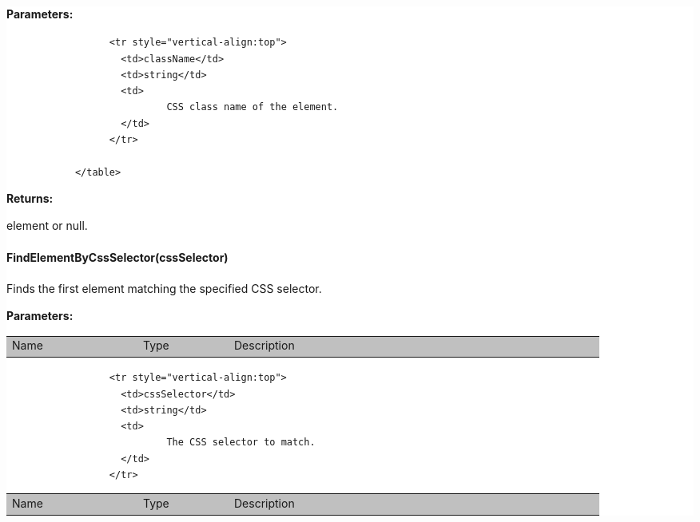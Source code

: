 			
**Parameters:**

<table styleclass="Default" style="cell-padding:2px; border-width:0px; border-spacing:0px; border-collapse:collapse; cell-border-width:1px; border-color:#c0c0c0; border-style:solid;">
  <tr style="vertical-align:top">
	<td style="width:150px; background-color:#c0c0c0;">
	  Name
	</td>
	<td style="width:100px; background-color:#c0c0c0;">
	  Type
	</td>
	<td style="width:450px; background-color:#c0c0c0;">
	  Description
	</td>
  </tr>
				  
					  <tr style="vertical-align:top">
						<td>className</td>
						<td>string</td>
						<td>
								CSS class name of the element.
						</td>
					  </tr>
				  
				</table>
			
			
**Returns:**
				
element or null.
				
			
			
		
<a name="FindElementByCssSelector"></a>    
#### FindElementByCssSelector(cssSelector)

Finds the first element matching the specified CSS selector.

			
**Parameters:**

<table styleclass="Default" style="cell-padding:2px; border-width:0px; border-spacing:0px; border-collapse:collapse; cell-border-width:1px; border-color:#c0c0c0; border-style:solid;">
  <tr style="vertical-align:top">
	<td style="width:150px; background-color:#c0c0c0;">
	  Name
	</td>
	<td style="width:100px; background-color:#c0c0c0;">
	  Type
	</td>
	<td style="width:450px; background-color:#c0c0c0;">
	  Description
	</td>
  </tr>
				  
					  <tr style="vertical-align:top">
						<td>cssSelector</td>
						<td>string</td>
						<td>
								The CSS selector to match.
						</td>
					  </tr>
				  
